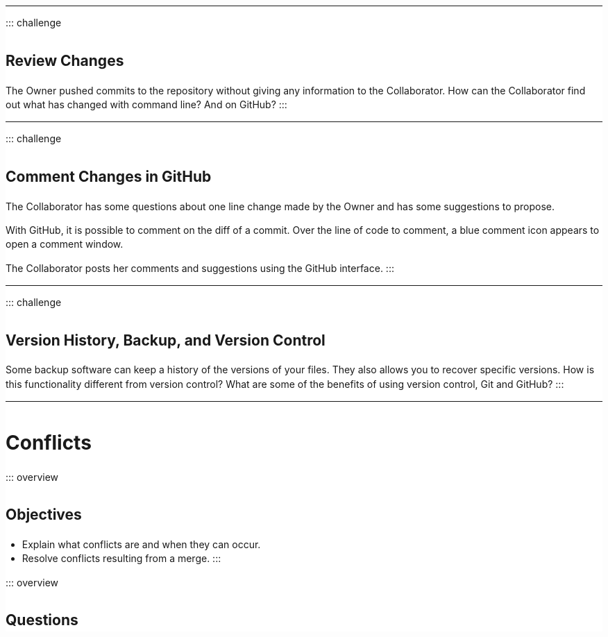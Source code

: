------------------------------------------------------------------------

::: challenge
## Review Changes

The Owner pushed commits to the repository without giving any
information to the Collaborator. How can the Collaborator find out what
has changed with command line? And on GitHub?
:::

------------------------------------------------------------------------

::: challenge
## Comment Changes in GitHub

The Collaborator has some questions about one line change made by the
Owner and has some suggestions to propose.

With GitHub, it is possible to comment on the diff of a commit. Over the
line of code to comment, a blue comment icon appears to open a comment
window.

The Collaborator posts her comments and suggestions using the GitHub
interface.
:::

------------------------------------------------------------------------

::: challenge
## Version History, Backup, and Version Control

Some backup software can keep a history of the versions of your files.
They also allows you to recover specific versions. How is this
functionality different from version control? What are some of the
benefits of using version control, Git and GitHub?
:::

------------------------------------------------------------------------


# Conflicts

::: overview
## Objectives

-   Explain what conflicts are and when they can occur.
-   Resolve conflicts resulting from a merge.
:::

::: overview
## Questions
